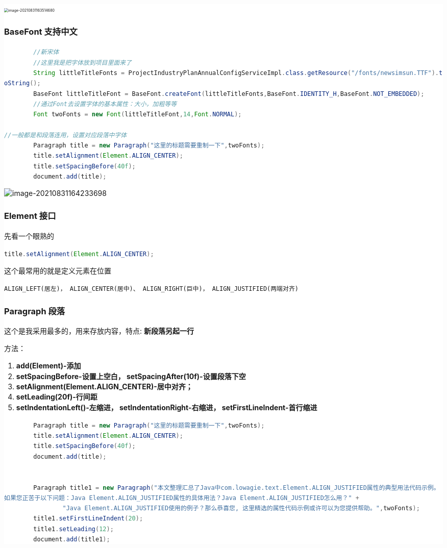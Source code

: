 <img src="https://picturebedzhanghui.oss-cn-hangzhou.aliyuncs.com/img/image-20210831163514680.png" alt="image-20210831163514680" style="zoom:50%;" />



### BaseFont 支持中文

```java
        //新宋体
        //这里我是把字体放到项目里面来了
        String littleTitleFonts = ProjectIndustryPlanAnnualConfigServiceImpl.class.getResource("/fonts/newsimsun.TTF").toString();
        BaseFont littleTitleFont = BaseFont.createFont(littleTitleFonts,BaseFont.IDENTITY_H,BaseFont.NOT_EMBEDDED);
        //通过Font去设置字体的基本属性：大小，加粗等等
        Font twoFonts = new Font(littleTitleFont,14,Font.NORMAL);
        
//一般都是和段落连用，设置对应段落中字体
        Paragraph title = new Paragraph("这里的标题需要重制一下",twoFonts);
        title.setAlignment(Element.ALIGN_CENTER);
        title.setSpacingBefore(40f);
        document.add(title);
```

![image-20210831164233698](https://picturebedzhanghui.oss-cn-hangzhou.aliyuncs.com/img/image-20210831164233698.png)





### Element 接口

先看一个眼熟的

```java
title.setAlignment(Element.ALIGN_CENTER);
```

这个最常用的就是定义元素在位置

```
ALIGN_LEFT(居左)， ALIGN_CENTER(居中)、 ALIGN_RIGHT(巨中)， ALIGN_JUSTIFIED(两端对齐)
```



### **Paragraph 段落**

这个是我采用最多的，用来存放内容，特点: **新段落另起一行**

方法：

1. **add(Element)-添加**
2. **setSpacingBefore-设置上空白， setSpacingAfter(10f)-设置段落下空**
3. **setAlignment(Element.ALIGN_CENTER)-居中对齐；**
4. **setLeading(20f)-行间距**
5. **setIndentationLeft()-左缩进， setIndentationRight-右缩进， setFirstLineIndent-首行缩进**

```java
        Paragraph title = new Paragraph("这里的标题需要重制一下",twoFonts);
        title.setAlignment(Element.ALIGN_CENTER);
        title.setSpacingBefore(40f);
        document.add(title);


        Paragraph title1 = new Paragraph("本文整理汇总了Java中com.lowagie.text.Element.ALIGN_JUSTIFIED属性的典型用法代码示例。如果您正苦于以下问题：Java Element.ALIGN_JUSTIFIED属性的具体用法？Java Element.ALIGN_JUSTIFIED怎么用？" +
                "Java Element.ALIGN_JUSTIFIED使用的例子？那么恭喜您, 这里精选的属性代码示例或许可以为您提供帮助。",twoFonts);
        title1.setFirstLineIndent(20);
        title1.setLeading(12);
        document.add(title1);
```
